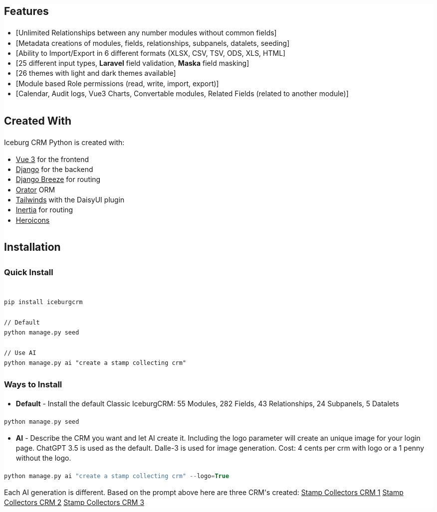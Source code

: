 ## Features

- [Unlimited Relationships between any number modules without common fields]
- [Metadata creations of  modules, fields, relationships, subpanels, datalets, seeding]
- [Ability to Import/Export in 6 different formats (XLSX, CSV, TSV, ODS, XLS, HTML]
- [25 different input types, <b>Laravel</b> field validation, <b>Maska</b> field masking]
- [26 themes with light and dark themes available]
- [Module based Role permissions (read, write, import, export)]
- [Calendar, Audit logs, Vue3 Charts, Convertable modules, Related Fields (related to another module)]


## Created With

Iceburg CRM Python is created with:
- [Vue 3](https://vuejs.org/) for the frontend
- [Django](https://djangoproject.com) for the backend
- [Django Breeze](https://github.com/Louxsdon/django-breeze) for routing
- [Orator](https://www.orator-orm.com) ORM
- [Tailwinds](https://tailwindui.com/) with the DaisyUI plugin
- [Inertia](https://inertiajs.com/) for routing
- [Heroicons](https://heroicons.com)



## Installation
### Quick Install
```

pip install iceburgcrm

// Default
python manage.py seed

// Use AI
python manage.py ai "create a stamp collecting crm"

```


### Ways to Install
- <b>Default</b> - Install the default Classic IceburgCRM:  55 Modules, 282 Fields, 43 Relationships,  24 Subpanels, 5 Datalets
```php
python manage.py seed
```
- <b>AI</b> - Describe the CRM you want and let AI create it.  Including the logo parameter will create an unique image for your login page.  ChatGPT 3.5 is used as the default.
  Dalle-3 is used for image generation.  Cost: 4 cents per crm with logo or a 1 penny without the logo.
```php
python manage.py ai "create a stamp collecting crm" --logo=True
```
Each AI generation is different.  Based on the prompt above here are three CRM's created:
[Stamp Collectors CRM 1](https://postagestamps.iceburg.ca/)
[Stamp Collectors CRM 2](https://postagestamps2.iceburg.ca/)
[Stamp Collectors CRM 3](https://postagestamps3.iceburg.ca/)
